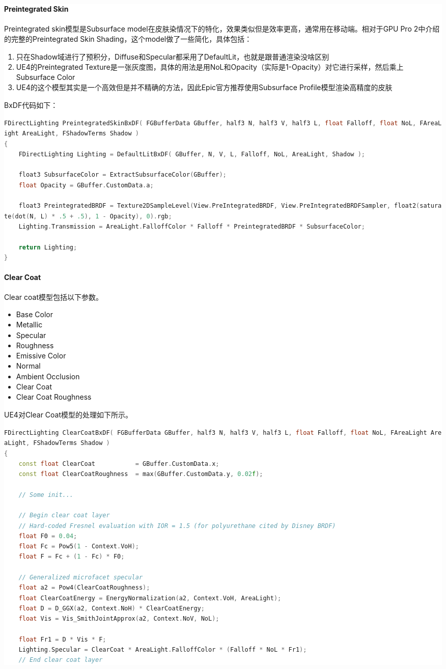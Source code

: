 #### Preintegrated Skin
Preintegrated skin模型是Subsurface model在皮肤染情况下的特化，效果类似但是效率更高，通常用在移动端。相对于GPU Pro 2中介绍的完整的Preintegrated Skin Shading，这个model做了一些简化，具体包括：

1. 只在Shadow域进行了预积分，Diffuse和Specular都采用了DefaultLit，也就是跟普通渲染没啥区别
2. UE4的Preintegrated Texture是一张灰度图，具体的用法是用NoL和Opacity（实际是1-Opacity）对它进行采样，然后乘上Subsurface Color
3. UE4的这个模型其实是一个高效但是并不精确的方法，因此Epic官方推荐使用Subsurface Profile模型渲染高精度的皮肤

BxDF代码如下：

```C++
FDirectLighting PreintegratedSkinBxDF( FGBufferData GBuffer, half3 N, half3 V, half3 L, float Falloff, float NoL, FAreaLight AreaLight, FShadowTerms Shadow )
{
	FDirectLighting Lighting = DefaultLitBxDF( GBuffer, N, V, L, Falloff, NoL, AreaLight, Shadow );
	
	float3 SubsurfaceColor = ExtractSubsurfaceColor(GBuffer);
	float Opacity = GBuffer.CustomData.a;

	float3 PreintegratedBRDF = Texture2DSampleLevel(View.PreIntegratedBRDF, View.PreIntegratedBRDFSampler, float2(saturate(dot(N, L) * .5 + .5), 1 - Opacity), 0).rgb;
	Lighting.Transmission = AreaLight.FalloffColor * Falloff * PreintegratedBRDF * SubsurfaceColor;

	return Lighting;
}
```

#### Clear Coat
Clear coat模型包括以下参数。

- Base Color
- Metallic
- Specular
- Roughness
- Emissive Color
- Normal
- Ambient Occlusion
- Clear Coat
- Clear Coat Roughness

UE4对Clear Coat模型的处理如下所示。

```C++
FDirectLighting ClearCoatBxDF( FGBufferData GBuffer, half3 N, half3 V, half3 L, float Falloff, float NoL, FAreaLight AreaLight, FShadowTerms Shadow )
{
	const float ClearCoat			= GBuffer.CustomData.x;
	const float ClearCoatRoughness	= max(GBuffer.CustomData.y, 0.02f);

	// Some init...

	// Begin clear coat layer
	// Hard-coded Fresnel evaluation with IOR = 1.5 (for polyurethane cited by Disney BRDF)
	float F0 = 0.04;
	float Fc = Pow5(1 - Context.VoH);
	float F = Fc + (1 - Fc) * F0;

	// Generalized microfacet specular
	float a2 = Pow4(ClearCoatRoughness);
	float ClearCoatEnergy = EnergyNormalization(a2, Context.VoH, AreaLight);
	float D = D_GGX(a2, Context.NoH) * ClearCoatEnergy;
	float Vis = Vis_SmithJointApprox(a2, Context.NoV, NoL);

	float Fr1 = D * Vis * F;
	Lighting.Specular = ClearCoat * AreaLight.FalloffColor * (Falloff * NoL * Fr1);
	// End clear coat layer
```